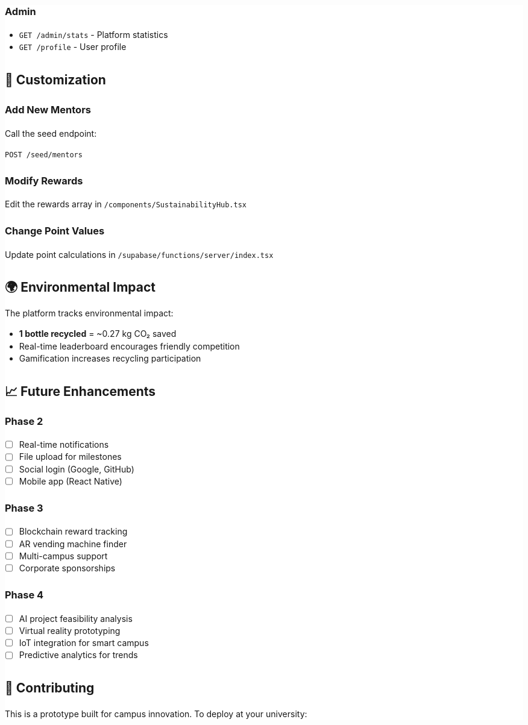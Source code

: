 ### Admin
- `GET /admin/stats` - Platform statistics
- `GET /profile` - User profile

## 🎨 Customization

### Add New Mentors
Call the seed endpoint:
```bash
POST /seed/mentors
```

### Modify Rewards
Edit the rewards array in `/components/SustainabilityHub.tsx`

### Change Point Values
Update point calculations in `/supabase/functions/server/index.tsx`

## 🌍 Environmental Impact

The platform tracks environmental impact:
- **1 bottle recycled** = ~0.27 kg CO₂ saved
- Real-time leaderboard encourages friendly competition
- Gamification increases recycling participation

## 📈 Future Enhancements

### Phase 2
- [ ] Real-time notifications
- [ ] File upload for milestones
- [ ] Social login (Google, GitHub)
- [ ] Mobile app (React Native)

### Phase 3
- [ ] Blockchain reward tracking
- [ ] AR vending machine finder
- [ ] Multi-campus support
- [ ] Corporate sponsorships

### Phase 4
- [ ] AI project feasibility analysis
- [ ] Virtual reality prototyping
- [ ] IoT integration for smart campus
- [ ] Predictive analytics for trends

## 🤝 Contributing

This is a prototype built for campus innovation. To deploy at your university:
